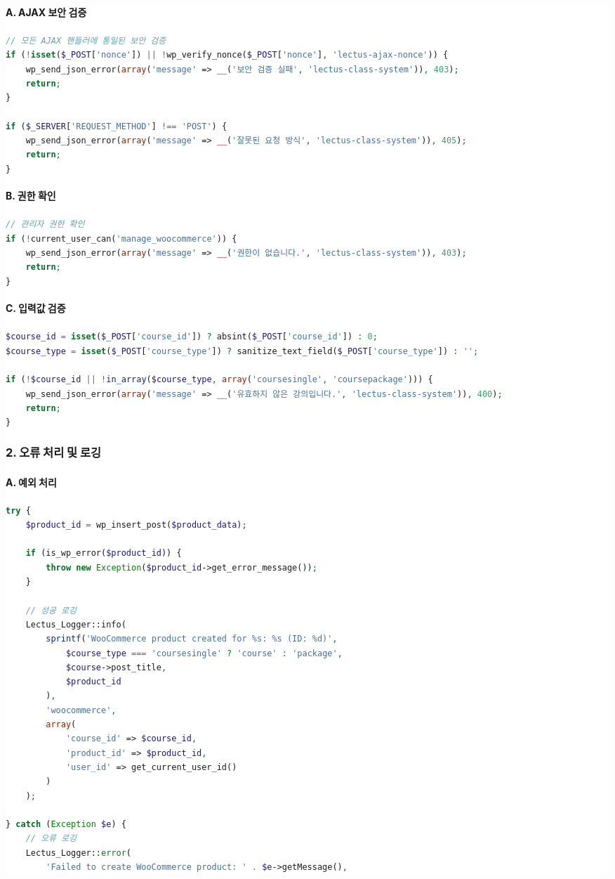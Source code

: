 #### A. AJAX 보안 검증
```php
// 모든 AJAX 핸들러에 통일된 보안 검증
if (!isset($_POST['nonce']) || !wp_verify_nonce($_POST['nonce'], 'lectus-ajax-nonce')) {
    wp_send_json_error(array('message' => __('보안 검증 실패', 'lectus-class-system')), 403);
    return;
}

if ($_SERVER['REQUEST_METHOD'] !== 'POST') {
    wp_send_json_error(array('message' => __('잘못된 요청 방식', 'lectus-class-system')), 405);
    return;
}
```

#### B. 권한 확인
```php
// 관리자 권한 확인
if (!current_user_can('manage_woocommerce')) {
    wp_send_json_error(array('message' => __('권한이 없습니다.', 'lectus-class-system')), 403);
    return;
}
```

#### C. 입력값 검증
```php
$course_id = isset($_POST['course_id']) ? absint($_POST['course_id']) : 0;
$course_type = isset($_POST['course_type']) ? sanitize_text_field($_POST['course_type']) : '';

if (!$course_id || !in_array($course_type, array('coursesingle', 'coursepackage'))) {
    wp_send_json_error(array('message' => __('유효하지 않은 강의입니다.', 'lectus-class-system')), 400);
    return;
}
```

### 2. 오류 처리 및 로깅

#### A. 예외 처리
```php
try {
    $product_id = wp_insert_post($product_data);
    
    if (is_wp_error($product_id)) {
        throw new Exception($product_id->get_error_message());
    }
    
    // 성공 로깅
    Lectus_Logger::info(
        sprintf('WooCommerce product created for %s: %s (ID: %d)', 
            $course_type === 'coursesingle' ? 'course' : 'package',
            $course->post_title, 
            $product_id
        ), 
        'woocommerce', 
        array(
            'course_id' => $course_id,
            'product_id' => $product_id,
            'user_id' => get_current_user_id()
        )
    );
    
} catch (Exception $e) {
    // 오류 로깅
    Lectus_Logger::error(
        'Failed to create WooCommerce product: ' . $e->getMessage(), 
```